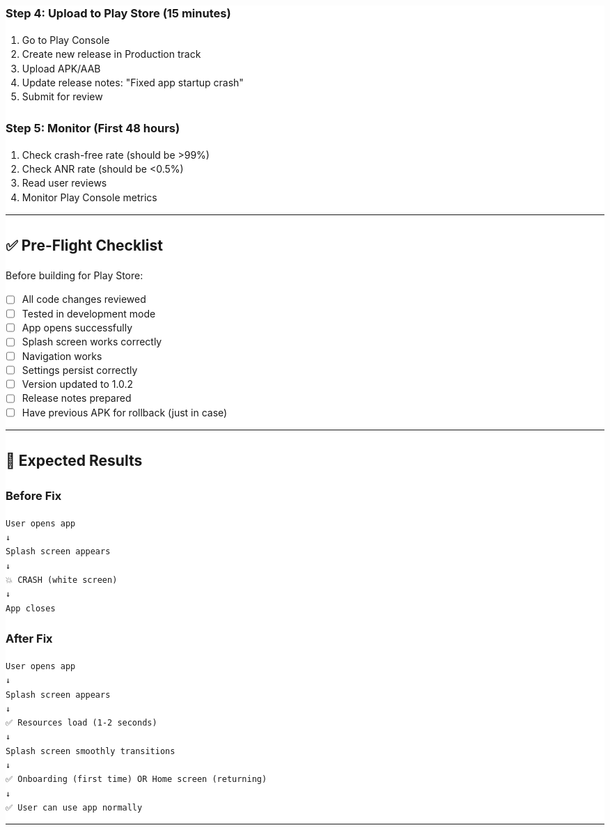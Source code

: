 ### Step 4: Upload to Play Store (15 minutes)
1. Go to Play Console
2. Create new release in Production track
3. Upload APK/AAB
4. Update release notes: "Fixed app startup crash"
5. Submit for review

### Step 5: Monitor (First 48 hours)
1. Check crash-free rate (should be >99%)
2. Check ANR rate (should be <0.5%)
3. Read user reviews
4. Monitor Play Console metrics

---

## ✅ Pre-Flight Checklist

Before building for Play Store:

- [ ] All code changes reviewed
- [ ] Tested in development mode
- [ ] App opens successfully
- [ ] Splash screen works correctly
- [ ] Navigation works
- [ ] Settings persist correctly
- [ ] Version updated to 1.0.2
- [ ] Release notes prepared
- [ ] Have previous APK for rollback (just in case)

---

## 🎯 Expected Results

### Before Fix
```
User opens app
↓
Splash screen appears
↓
💥 CRASH (white screen)
↓
App closes
```

### After Fix
```
User opens app
↓
Splash screen appears
↓
✅ Resources load (1-2 seconds)
↓
Splash screen smoothly transitions
↓
✅ Onboarding (first time) OR Home screen (returning)
↓
✅ User can use app normally
```

---
